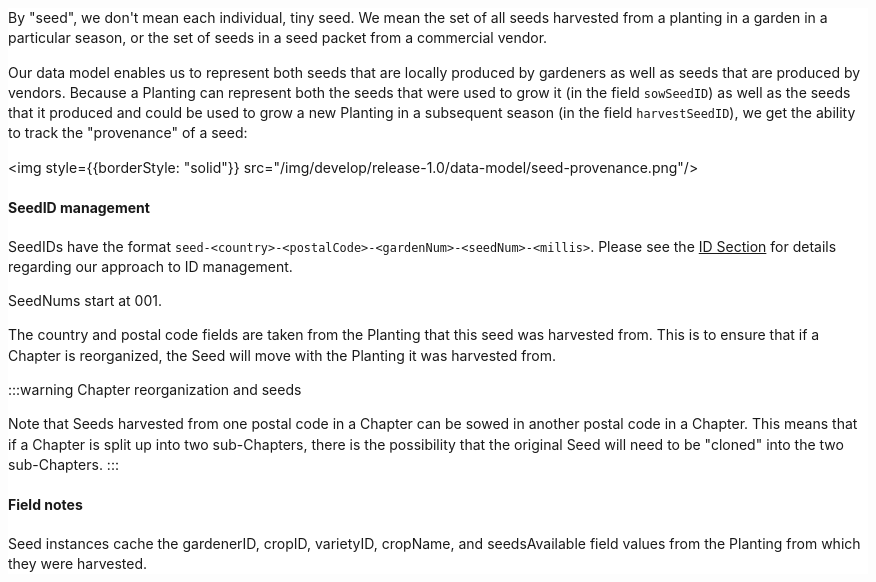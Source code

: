 By "seed", we don't mean each individual, tiny seed. We mean the set of all seeds harvested from a planting in a garden in a particular season, or the set of seeds in a seed packet from a commercial vendor.  

Our data model enables us to represent both seeds that are locally produced by gardeners as well as seeds that are produced by vendors.  Because a Planting can represent both the seeds that were used to grow it (in the field `sowSeedID`) as well as the seeds that it produced and could be used to grow a new Planting in a subsequent season (in the field `harvestSeedID`), we get the ability to track the "provenance" of a seed:

<img style={{borderStyle: "solid"}} src="/img/develop/release-1.0/data-model/seed-provenance.png"/>


#### SeedID management

SeedIDs have the format `seed-<country>-<postalCode>-<gardenNum>-<seedNum>-<millis>`. Please see the [ID Section](#ids) for details regarding our approach to ID management.

SeedNums start at 001.

The country and postal code fields are taken from the Planting that this seed was harvested from. This is to ensure that if a Chapter is reorganized, the Seed will move with the Planting it was harvested from.

:::warning Chapter reorganization and seeds

Note that Seeds harvested from one postal code in a Chapter can be sowed in another postal code in a Chapter. This means that if a Chapter is split up into two sub-Chapters, there is the possibility that the original Seed will need to be "cloned" into the two sub-Chapters.
:::

#### Field notes

Seed instances cache the gardenerID, cropID, varietyID, cropName, and seedsAvailable field values from the Planting from which they were harvested.
